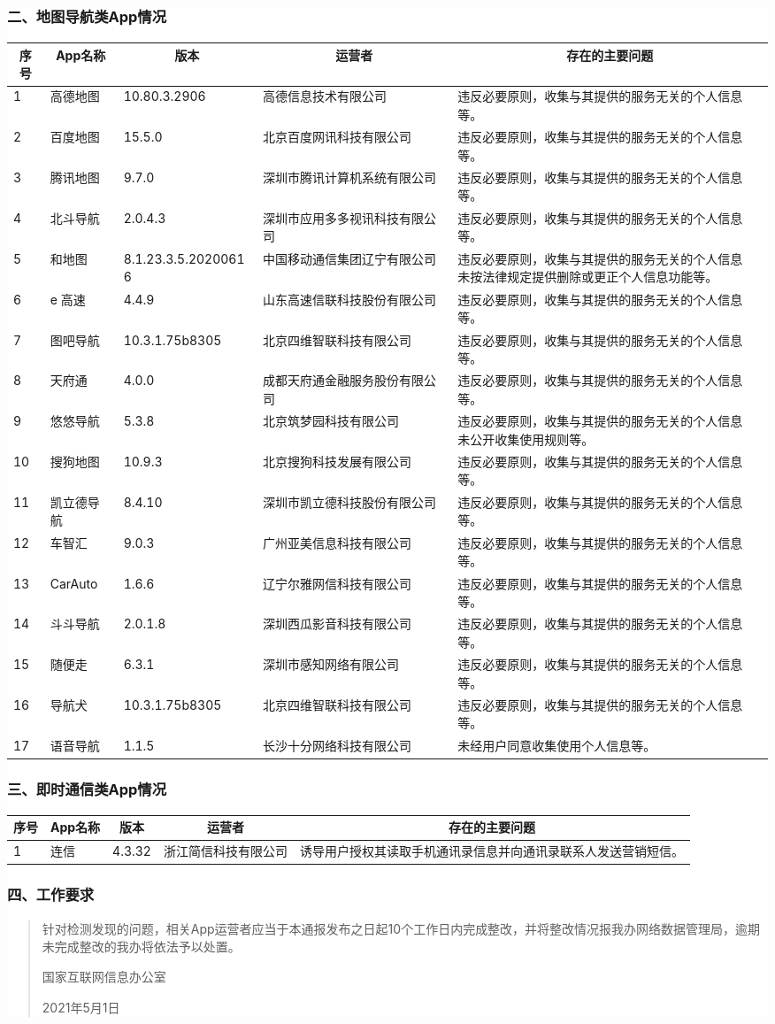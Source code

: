 ### 二、地图导航类App情况

| 序号 | App名称    | 版本                | 运营者                         | 存在的主要问题                                                                               |
| ---- | ---------- | ------------------- | ------------------------------ | -------------------------------------------------------------------------------------------- |
| 1    | 高德地图   | 10.80.3.2906        | 高德信息技术有限公司           | 违反必要原则，收集与其提供的服务无关的个人信息等。                                           |
| 2    | 百度地图   | 15.5.0              | 北京百度网讯科技有限公司       | 违反必要原则，收集与其提供的服务无关的个人信息等。                                           |
| 3    | 腾讯地图   | 9.7.0               | 深圳市腾讯计算机系统有限公司   | 违反必要原则，收集与其提供的服务无关的个人信息等。                                           |
| 4    | 北斗导航   | 2.0.4.3             | 深圳市应用多多视讯科技有限公司 | 违反必要原则，收集与其提供的服务无关的个人信息等。                                           |
| 5    | 和地图     | 8.1.23.3.5.20200616 | 中国移动通信集团辽宁有限公司   | 违反必要原则，收集与其提供的服务无关的个人信息<br>未按法律规定提供删除或更正个人信息功能等。 |
| 6    | e 高速     | 4.4.9               | 山东高速信联科技股份有限公司   | 违反必要原则，收集与其提供的服务无关的个人信息等。                                           |
| 7    | 图吧导航   | 10.3.1.75b8305      | 北京四维智联科技有限公司       | 违反必要原则，收集与其提供的服务无关的个人信息等。                                           |
| 8    | 天府通     | 4.0.0               | 成都天府通金融服务股份有限公司 | 违反必要原则，收集与其提供的服务无关的个人信息等。                                           |
| 9    | 悠悠导航   | 5.3.8               | 北京筑梦园科技有限公司         | 违反必要原则，收集与其提供的服务无关的个人信息<br>未公开收集使用规则等。                     |
| 10   | 搜狗地图   | 10.9.3              | 北京搜狗科技发展有限公司       | 违反必要原则，收集与其提供的服务无关的个人信息等。                                           |
| 11   | 凯立德导航 | 8.4.10              | 深圳市凯立德科技股份有限公司   | 违反必要原则，收集与其提供的服务无关的个人信息等。                                           |
| 12   | 车智汇     | 9.0.3               | 广州亚美信息科技有限公司       | 违反必要原则，收集与其提供的服务无关的个人信息等。                                           |
| 13   | CarAuto    | 1.6.6               | 辽宁尔雅网信科技有限公司       | 违反必要原则，收集与其提供的服务无关的个人信息等。                                           |
| 14   | 斗斗导航   | 2.0.1.8             | 深圳西瓜影音科技有限公司       | 违反必要原则，收集与其提供的服务无关的个人信息等。                                           |
| 15   | 随便走     | 6.3.1               | 深圳市感知网络有限公司         | 违反必要原则，收集与其提供的服务无关的个人信息等。                                           |
| 16   | 导航犬     | 10.3.1.75b8305      | 北京四维智联科技有限公司       | 违反必要原则，收集与其提供的服务无关的个人信息等。                                           |
| 17   | 语音导航   | 1.1.5               | 长沙十分网络科技有限公司       | 未经用户同意收集使用个人信息等。                                                             |

### 三、即时通信类App情况

| 序号 | App名称 | 版本   | 运营者               | 存在的主要问题                                                 |
| ---- | ------- | ------ | -------------------- | -------------------------------------------------------------- |
| 1    | 连信    | 4.3.32 | 浙江简信科技有限公司 | 诱导用户授权其读取手机通讯录信息并向通讯录联系人发送营销短信。 |

### 四、工作要求

> 针对检测发现的问题，相关App运营者应当于本通报发布之日起10个工作日内完成整改，并将整改情况报我办网络数据管理局，逾期未完成整改的我办将依法予以处置。
>
> 国家互联网信息办公室
>
> 2021年5月1日
